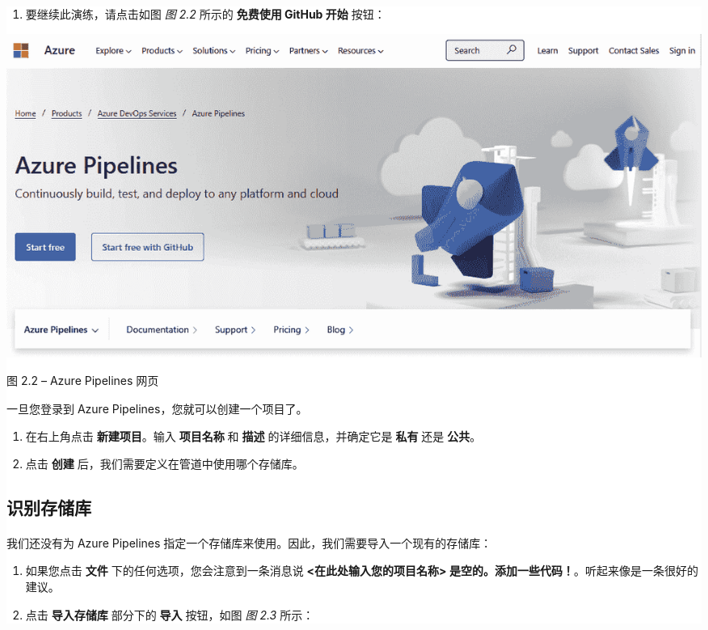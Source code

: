 1.  要继续此演练，请点击如图 *图 2.2* 所示的 **免费使用 GitHub 开始** 按钮：

![图 2.2 – Azure Pipelines 网页](img/Figure_2.02_B19493.jpg)

图 2.2 – Azure Pipelines 网页

一旦您登录到 Azure Pipelines，您就可以创建一个项目了。

1.  在右上角点击 **新建项目**。输入 **项目名称** 和 **描述** 的详细信息，并确定它是 **私有** 还是 **公共**。

1.  点击 **创建** 后，我们需要定义在管道中使用哪个存储库。

## 识别存储库

我们还没有为 Azure Pipelines 指定一个存储库来使用。因此，我们需要导入一个现有的存储库：

1.  如果您点击 **文件** 下的任何选项，您会注意到一条消息说 **<在此处输入您的项目名称> 是空的。添加一些代码！**。听起来像是一条很好的建议。

1.  点击 **导入存储库** 部分下的 **导入** 按钮，如图 *图 2.3* 所示：
